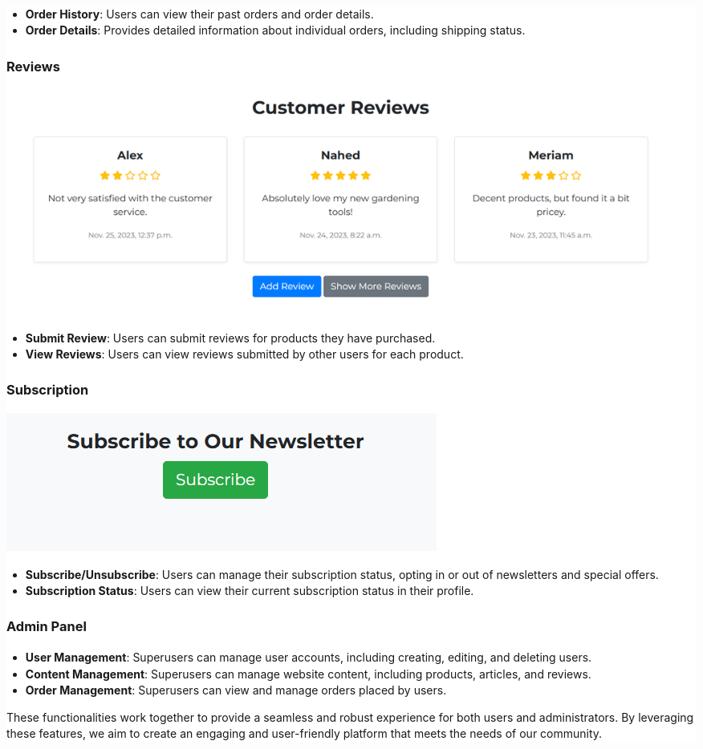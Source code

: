 - **Order History**: Users can view their past orders and order details.
- **Order Details**: Provides detailed information about individual orders, including shipping status.

### Reviews
![reviews](static/images/reviews.png)

- **Submit Review**: Users can submit reviews for products they have purchased.
- **View Reviews**: Users can view reviews submitted by other users for each product.

### Subscription
![subscribe](static/images/subscribe.png)

- **Subscribe/Unsubscribe**: Users can manage their subscription status, opting in or out of newsletters and special offers.
- **Subscription Status**: Users can view their current subscription status in their profile.

### Admin Panel

- **User Management**: Superusers can manage user accounts, including creating, editing, and deleting users.
- **Content Management**: Superusers can manage website content, including products, articles, and reviews.
- **Order Management**: Superusers can view and manage orders placed by users.

These functionalities work together to provide a seamless and robust experience for both users and administrators. By leveraging these features, we aim to create an engaging and user-friendly platform that meets the needs of our community.
